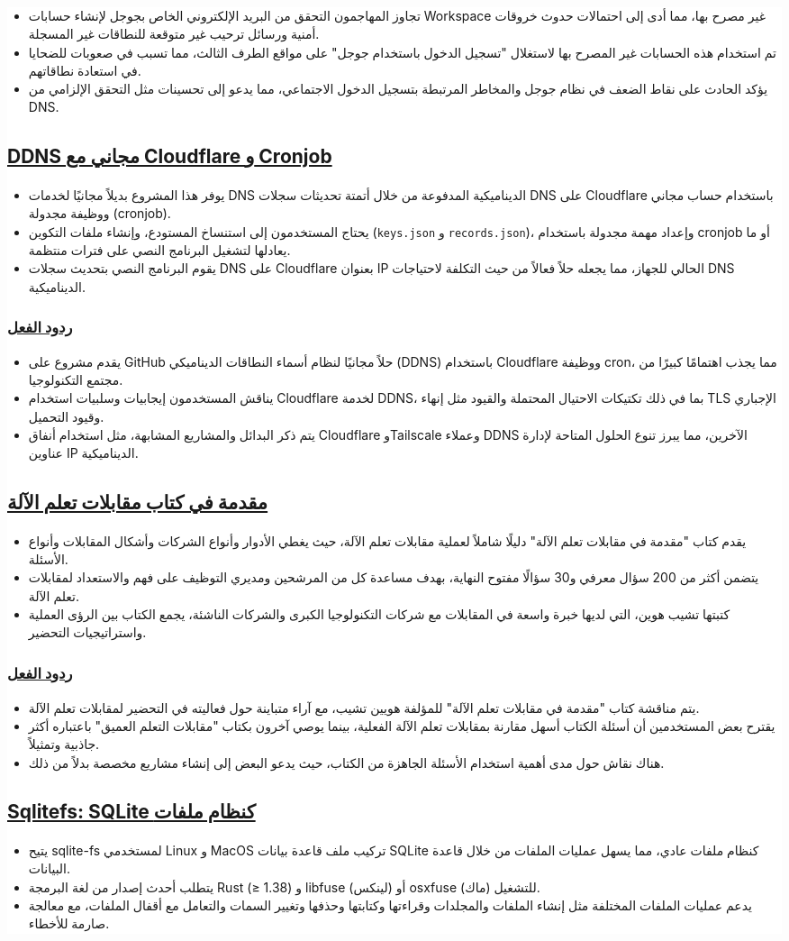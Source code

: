 - تجاوز المهاجمون التحقق من البريد الإلكتروني الخاص بجوجل لإنشاء حسابات Workspace غير مصرح بها، مما أدى إلى احتمالات حدوث خروقات أمنية ورسائل ترحيب غير متوقعة للنطاقات غير المسجلة.
- تم استخدام هذه الحسابات غير المصرح بها لاستغلال "تسجيل الدخول باستخدام جوجل" على مواقع الطرف الثالث، مما تسبب في صعوبات للضحايا في استعادة نطاقاتهم.
- يؤكد الحادث على نقاط الضعف في نظام جوجل والمخاطر المرتبطة بتسجيل الدخول الاجتماعي، مما يدعو إلى تحسينات مثل التحقق الإلزامي من DNS.

## [DDNS مجاني مع Cloudflare و Cronjob](https://github.com/devrim/cloudflare-noip)

- يوفر هذا المشروع بديلاً مجانيًا لخدمات DNS الديناميكية المدفوعة من خلال أتمتة تحديثات سجلات DNS على Cloudflare باستخدام حساب مجاني ووظيفة مجدولة (cronjob).
- يحتاج المستخدمون إلى استنساخ المستودع، وإنشاء ملفات التكوين (`keys.json` و `records.json`)، وإعداد مهمة مجدولة باستخدام cronjob أو ما يعادلها لتشغيل البرنامج النصي على فترات منتظمة.
- يقوم البرنامج النصي بتحديث سجلات DNS على Cloudflare بعنوان IP الحالي للجهاز، مما يجعله حلاً فعالاً من حيث التكلفة لاحتياجات DNS الديناميكية.

### [ردود الفعل](https://news.ycombinator.com/item?id=41081810)

- يقدم مشروع على GitHub حلاً مجانيًا لنظام أسماء النطاقات الديناميكي (DDNS) باستخدام Cloudflare ووظيفة cron، مما يجذب اهتمامًا كبيرًا من مجتمع التكنولوجيا.
- يناقش المستخدمون إيجابيات وسلبيات استخدام Cloudflare لخدمة DDNS، بما في ذلك تكتيكات الاحتيال المحتملة والقيود مثل إنهاء TLS الإجباري وقيود التحميل.
- يتم ذكر البدائل والمشاريع المشابهة، مثل استخدام أنفاق Cloudflare وTailscale وعملاء DDNS الآخرين، مما يبرز تنوع الحلول المتاحة لإدارة عناوين IP الديناميكية.

## [مقدمة في كتاب مقابلات تعلم الآلة](https://huyenchip.com/ml-interviews-book/)

- يقدم كتاب "مقدمة في مقابلات تعلم الآلة" دليلًا شاملاً لعملية مقابلات تعلم الآلة، حيث يغطي الأدوار وأنواع الشركات وأشكال المقابلات وأنواع الأسئلة.
- يتضمن أكثر من 200 سؤال معرفي و30 سؤالًا مفتوح النهاية، بهدف مساعدة كل من المرشحين ومديري التوظيف على فهم والاستعداد لمقابلات تعلم الآلة.
- كتبتها تشيب هوين، التي لديها خبرة واسعة في المقابلات مع شركات التكنولوجيا الكبرى والشركات الناشئة، يجمع الكتاب بين الرؤى العملية واستراتيجيات التحضير.

### [ردود الفعل](https://news.ycombinator.com/item?id=41083534)

- يتم مناقشة كتاب "مقدمة في مقابلات تعلم الآلة" للمؤلفة هويين تشيب، مع آراء متباينة حول فعاليته في التحضير لمقابلات تعلم الآلة.
- يقترح بعض المستخدمين أن أسئلة الكتاب أسهل مقارنة بمقابلات تعلم الآلة الفعلية، بينما يوصي آخرون بكتاب "مقابلات التعلم العميق" باعتباره أكثر جاذبية وتمثيلاً.
- هناك نقاش حول مدى أهمية استخدام الأسئلة الجاهزة من الكتاب، حيث يدعو البعض إلى إنشاء مشاريع مخصصة بدلاً من ذلك.

## [Sqlitefs: SQLite كنظام ملفات](https://github.com/narumatt/sqlitefs)

- يتيح sqlite-fs لمستخدمي Linux و MacOS تركيب ملف قاعدة بيانات SQLite كنظام ملفات عادي، مما يسهل عمليات الملفات من خلال قاعدة البيانات.
- يتطلب أحدث إصدار من لغة البرمجة Rust (≥ 1.38) و libfuse (لينكس) أو osxfuse (ماك) للتشغيل.
- يدعم عمليات الملفات المختلفة مثل إنشاء الملفات والمجلدات وقراءتها وكتابتها وحذفها وتغيير السمات والتعامل مع أقفال الملفات، مع معالجة صارمة للأخطاء.
